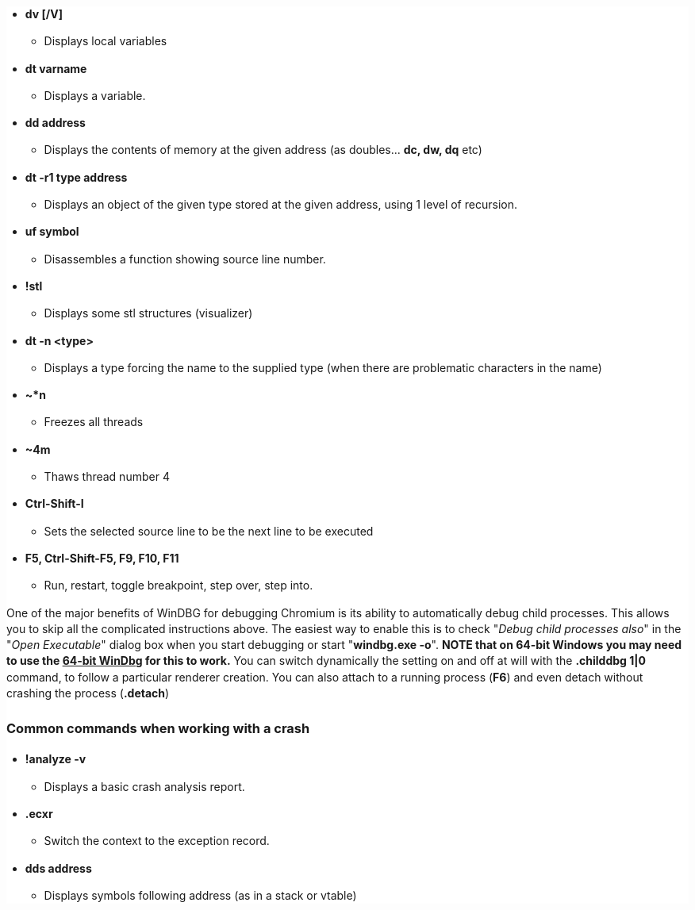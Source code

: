 *   **dv \[/V\]**
    *   Displays local variables
*   **dt varname**
    *   Displays a variable.

*   **dd address**
    *   Displays the contents of memory at the given address (as
                doubles... **dc, dw, dq** etc)

*   **dt -r1 type address**
    *   Displays an object of the given type stored at the given
                address, using 1 level of recursion.
*   **uf symbol**
    *   Disassembles a function showing source line number.

*   **!stl**
    *   Displays some stl structures (visualizer)

*   **dt -n &lt;type&gt;**
    *   Displays a type forcing the name to the supplied type (when
                there are problematic characters in the name)

*   **~\*n**
    *   Freezes all threads

*   **~4m**
    *   Thaws thread number 4

*   **Ctrl-Shift-I**
    *   Sets the selected source line to be the next line to be executed

*   **F5, Ctrl-Shift-F5, F9, F10, F11**
    *   Run, restart, toggle breakpoint, step over, step into.

One of the major benefits of WinDBG for debugging Chromium is its ability to
automatically debug child processes. This allows you to skip all the complicated
instructions above. The easiest way to enable this is to check "*Debug child
processes also*" in the "*Open Executable*" dialog box when you start debugging
or start "**windbg.exe -o**". **NOTE that on 64-bit Windows you may need to use
the [64-bit
WinDbg](http://www.microsoft.com/whdc/devtools/debugging/install64bit.mspx) for
this to work.** You can switch dynamically the setting on and off at will with
the **.childdbg 1|0** command, to follow a particular renderer creation. You can
also attach to a running process (**F6**) and even detach without crashing the
process (**.detach**)

### **Common commands when working with a crash**

*   **!analyze -v**
    *   Displays a basic crash analysis report.

*   **.ecxr**
    *   Switch the context to the exception record.

*   **dds address**
    *   Displays symbols following address (as in a stack or vtable)
